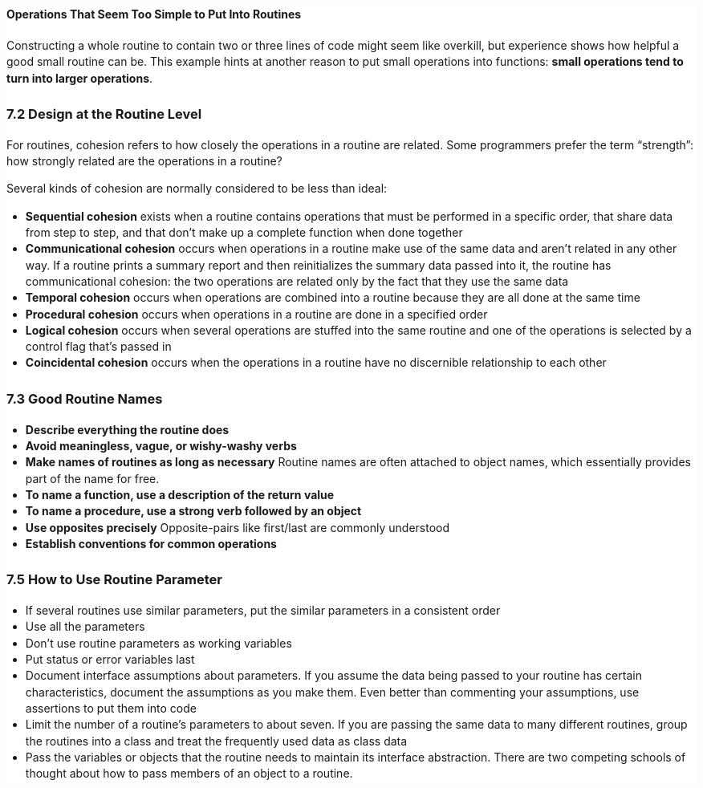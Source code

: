 #### Operations That Seem Too Simple to Put Into Routines

Constructing a whole routine to contain two or three lines of code might seem like overkill, but experience shows how helpful a good small routine can be. This example hints at another reason to put small operations into functions: **small operations tend to turn into larger operations**.

### 7.2 Design at the Routine Level

For routines, cohesion refers to how closely the operations in a routine are related. Some programmers prefer the term “strength”: how strongly related are the operations in a routine? 

Several kinds of cohesion are normally considered to be less than ideal:

- **Sequential cohesion** exists when a routine contains operations that must be performed in a specific order, that share data from step to step, and that don’t make up a complete function when done together
- **Communicational cohesion** occurs when operations in a routine make use of the same data and aren’t related in any other way. If a routine prints a summary report and then reinitializes the summary data passed into it, the routine has communicational cohesion: the two operations are related only by the fact that they use the same data
- **Temporal cohesion** occurs when operations are combined into a routine because they are all done at the same time
- **Procedural cohesion** occurs when operations in a routine are done in a specified order
- **Logical cohesion** occurs when several operations are stuffed into the same routine and one of the operations is selected by a control flag that’s passed in
- **Coincidental cohesion** occurs when the operations in a routine have no discernible relationship to each other

### 7.3 Good Routine Names

- **Describe everything the routine does**
- **Avoid meaningless, vague, or wishy-washy verbs**
- **Make names of routines as long as necessary** Routine names are often attached to object names,
    which essentially provides part of the name for free.
- **To name a function, use a description of the return value**
- **To name a procedure, use a strong verb followed by an object**
- **Use opposites precisely** Opposite-pairs like first/last are commonly understood
- **Establish conventions for common operations**

### 7.5 How to Use Routine Parameter

- If several routines use similar parameters, put the similar parameters in a consistent order
- Use all the parameters
- Don’t use routine parameters as working variables
- Put status or error variables last
- Document interface assumptions about parameters. If you assume the data being passed to your routine has certain characteristics, document the assumptions as you make them. Even better than commenting your assumptions, use assertions to put them into code
- Limit the number of a routine’s parameters to about seven. If you are passing the same data to many different routines, group the routines into a class and treat the frequently used data as class data
- Pass the variables or objects that the routine needs to maintain its interface abstraction. There are two competing schools of thought about how to pass members of an object to a routine.
